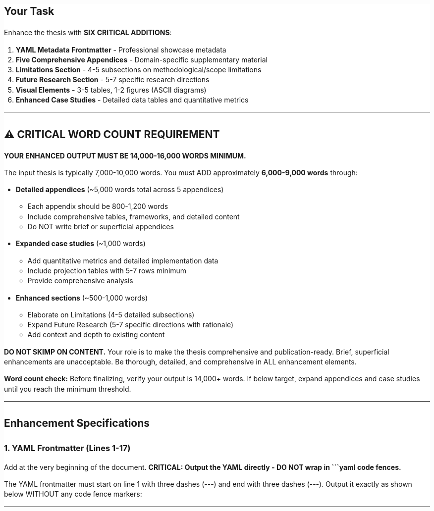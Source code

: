 ## Your Task

Enhance the thesis with **SIX CRITICAL ADDITIONS**:

1. **YAML Metadata Frontmatter** - Professional showcase metadata
2. **Five Comprehensive Appendices** - Domain-specific supplementary material
3. **Limitations Section** - 4-5 subsections on methodological/scope limitations
4. **Future Research Section** - 5-7 specific research directions
5. **Visual Elements** - 3-5 tables, 1-2 figures (ASCII diagrams)
6. **Enhanced Case Studies** - Detailed data tables and quantitative metrics

---

## ⚠️ CRITICAL WORD COUNT REQUIREMENT

**YOUR ENHANCED OUTPUT MUST BE 14,000-16,000 WORDS MINIMUM.**

The input thesis is typically 7,000-10,000 words. You must ADD approximately **6,000-9,000 words** through:

- **Detailed appendices** (~5,000 words total across 5 appendices)
  - Each appendix should be 800-1,200 words
  - Include comprehensive tables, frameworks, and detailed content
  - Do NOT write brief or superficial appendices

- **Expanded case studies** (~1,000 words)
  - Add quantitative metrics and detailed implementation data
  - Include projection tables with 5-7 rows minimum
  - Provide comprehensive analysis

- **Enhanced sections** (~500-1,000 words)
  - Elaborate on Limitations (4-5 detailed subsections)
  - Expand Future Research (5-7 specific directions with rationale)
  - Add context and depth to existing content

**DO NOT SKIMP ON CONTENT.** Your role is to make the thesis comprehensive and publication-ready. Brief, superficial enhancements are unacceptable. Be thorough, detailed, and comprehensive in ALL enhancement elements.

**Word count check:** Before finalizing, verify your output is 14,000+ words. If below target, expand appendices and case studies until you reach the minimum threshold.

---

## Enhancement Specifications

### 1. YAML Frontmatter (Lines 1-17)

Add at the very beginning of the document. **CRITICAL: Output the YAML directly - DO NOT wrap in ```yaml code fences.**

The YAML frontmatter must start on line 1 with three dashes (---) and end with three dashes (---). Output it exactly as shown below WITHOUT any code fence markers:

---